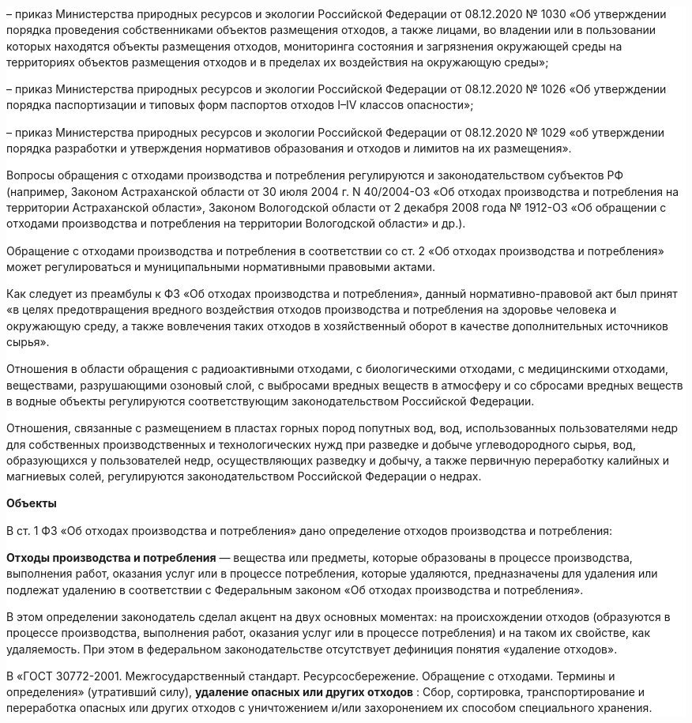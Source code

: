 – приказ Министерства природных ресурсов и экологии Российской Федерации от 08.12.2020 № 1030 «Об утверждении порядка проведения собственниками объектов размещения отходов, а также лицами, во владении или в пользовании которых находятся объекты размещения отходов, мониторинга состояния и загрязнения окружающей среды на территориях объектов размещения отходов и в пределах их воздействия на окружающую среды»;

– приказ Министерства природных ресурсов и экологии Российской Федерации от 08.12.2020 № 1026 «Об утверждении порядка паспортизации и типовых форм паспортов отходов I–IV классов опасности»;

– приказ Министерства природных ресурсов и экологии Российской Федерации от 08.12.2020 № 1029 «об утверждении порядка разработки и утверждения нормативов образования и отходов и лимитов на их размещения».

Вопросы обращения с отходами производства и потребления регулируются и законодательством субъектов РФ (например, Законом Астраханской области от 30 июля 2004 г. N 40/2004-ОЗ «Об отходах производства и потребления на территории Астраханской области», Законом Вологодской области от 2 декабря 2008 года № 1912-ОЗ «Об обращении с отходами производства и потребления на территории Вологодской области» и др.).

Обращение с отходами производства и потребления в соответствии со ст. 2 «Об отходах производства и потребления» может регулироваться и муниципальными нормативными правовыми актами.

Как следует из преамбулы к ФЗ «Об отходах производства и потребления», данный нормативно-правовой акт был принят «в целях предотвращения вредного воздействия отходов производства и потребления на здоровье человека и окружающую среду, а также вовлечения таких отходов в хозяйственный оборот в качестве дополнительных источников сырья».

Отношения в области обращения с радиоактивными отходами, с биологическими отходами, с медицинскими отходами, веществами, разрушающими озоновый слой, с выбросами вредных веществ в атмосферу и со сбросами вредных веществ в водные объекты регулируются соответствующим законодательством Российской Федерации.

Отношения, связанные с размещением в пластах горных пород попутных вод, вод, использованных пользователями недр для собственных производственных и технологических нужд при разведке и добыче углеводородного сырья, вод, образующихся у пользователей недр, осуществляющих разведку и добычу, а также первичную переработку калийных и магниевых солей, регулируются законодательством Российской Федерации о недрах.

**Объекты**

В ст. 1 ФЗ «Об отходах производства и потребления» дано определение отходов производства и потребления:

**Отходы производства и потребления** — вещества или предметы, которые образованы в процессе производства, выполнения работ, оказания услуг или в процессе потребления, которые удаляются, предназначены для удаления или подлежат удалению в соответствии с Федеральным законом «Об отходах производства и потребления».

В этом определении законодатель сделал акцент на двух основных моментах: на происхождении отходов (образуются в процессе производства, выполнения работ, оказания услуг или в процессе потребления) и на таком их свойстве, как удаляемость. При этом в федеральном законодательстве отсутствует дефиниция понятия «удаление отходов».

В «ГОСТ 30772-2001. Межгосударственный стандарт. Ресурсосбережение. Обращение с отходами. Термины и определения» (утративший силу), **удаление опасных или других отходов** : Сбор, сортировка, транспортирование и переработка опасных или других отходов с уничтожением и/или захоронением их способом специального хранения.
